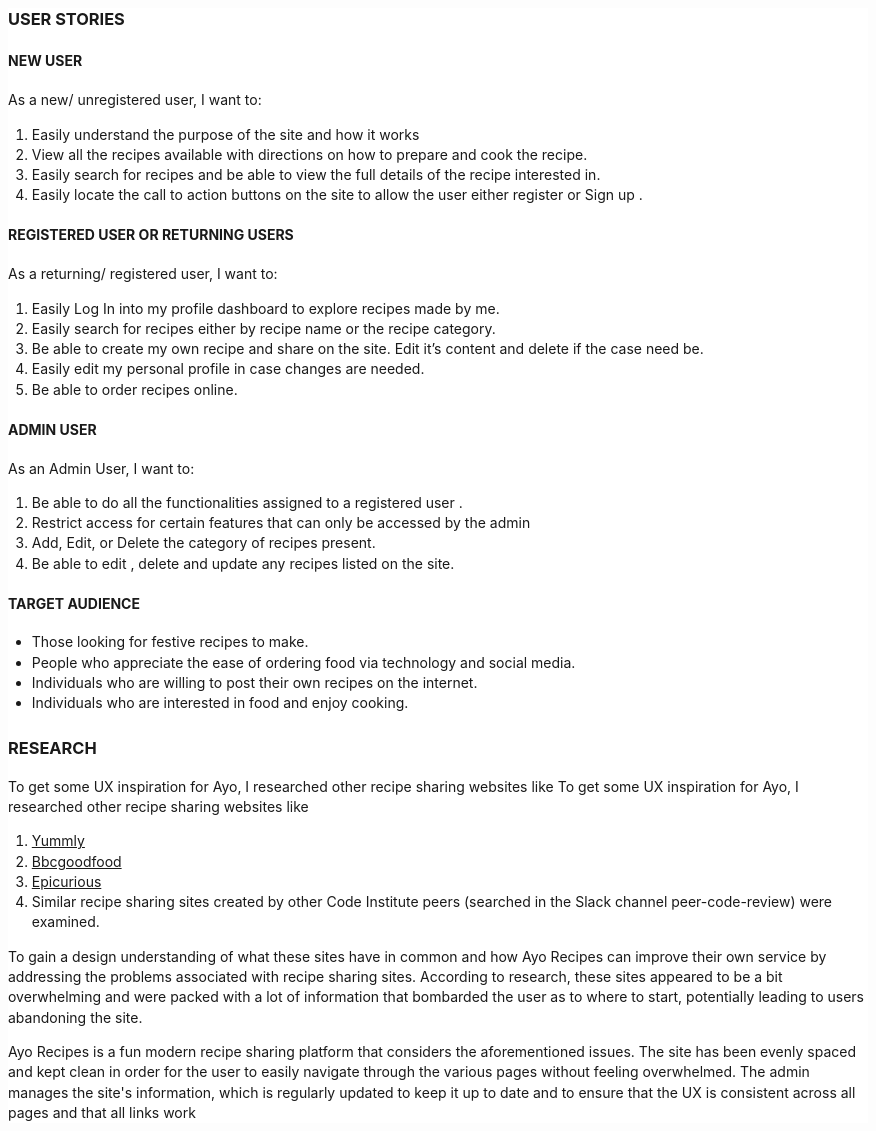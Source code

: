 ### **USER STORIES**
#### **NEW USER**
As a new/ unregistered user, I want to:
1.	Easily understand the purpose of the site and how it works 
2.	View all the recipes available with directions on how to prepare and cook the recipe. 
3.	Easily search for recipes and be able to view the full details of the recipe interested in.
4.	Easily locate the call to action buttons on the site to allow the user either register or Sign up .

#### **REGISTERED USER OR RETURNING USERS**
As a returning/ registered user, I want to:
1.	Easily Log In into my profile dashboard to explore recipes made by me.
2.	Easily search for recipes either by recipe name or the recipe category.
3.	Be able to create my own recipe and share on the site. Edit it’s content and delete if the case need be. 
4.	Easily edit my personal profile in case changes are needed. 
5.	Be able to order recipes online.

#### **ADMIN USER**
As an Admin User, I want to:
1.	Be able to do all the functionalities assigned to a registered user .
2.	Restrict access for certain features that can only be accessed by the admin 
3.	Add, Edit, or Delete the category of recipes present.
4.	Be able to edit , delete and update any recipes listed on the site.

#### **TARGET AUDIENCE**
- Those looking for festive recipes to make. 
- People who appreciate the ease of ordering food via technology and social media. 
- Individuals who are willing to post their own recipes on the internet.
- Individuals who are interested in food and enjoy cooking. 

### **RESEARCH**   
To get some UX inspiration for Ayo, I researched other recipe sharing websites like To get some UX inspiration for Ayo, I researched other recipe sharing websites like
1. [Yummly](https://www.yummly.co.uk/)
2. [Bbcgoodfood](https://www.bbcgoodfood.com/)
3. [Epicurious](https://www.epicurious.com/) 
4. Similar recipe sharing sites created by other Code Institute peers (searched in the Slack channel peer-code-review) were examined. 

To gain a design understanding of what these sites have in common and how Ayo Recipes can improve their own service by addressing the problems associated with recipe sharing sites. According to research, these sites appeared to be a bit overwhelming and were packed with a lot of information that bombarded the user as to where to start, potentially leading to users abandoning the site.

Ayo Recipes is a fun modern recipe sharing platform that considers the aforementioned issues. The site has been evenly spaced and kept clean in order for the user to easily navigate through the various pages without feeling overwhelmed. The admin manages the site's information, which is regularly updated to keep it up to date and to ensure that the UX is consistent across all pages and that all links work
